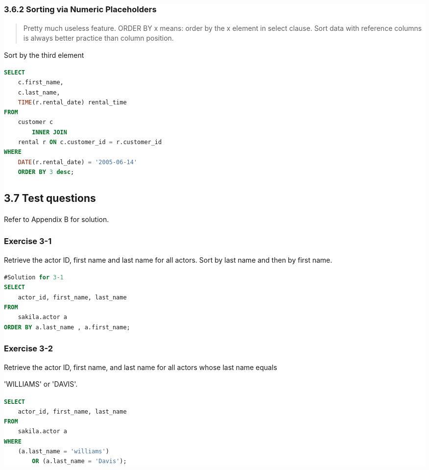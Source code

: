 ### 3.6.2 Sorting via Numeric Placeholders

> Pretty much useless feature. ORDER BY x means: order by the x element in select clause. Sort data with reference columns is always better practice than column position. 

Sort by the third element 

```sql
SELECT 
    c.first_name,
    c.last_name,
    TIME(r.rental_date) rental_time
FROM
    customer c
        INNER JOIN
    rental r ON c.customer_id = r.customer_id
WHERE
    DATE(r.rental_date) = '2005-06-14'
    ORDER BY 3 desc;
```

## 3.7 Test questions

Refer to Appendix B for solution.

### Exercise 3-1

Retrieve the actor ID, first name and last name for all actors. Sort by last name and then by first name. 

```sql
#Solution for 3-1
SELECT 
    actor_id, first_name, last_name
FROM
    sakila.actor a
ORDER BY a.last_name , a.first_name;
```

### Exercise 3-2

Retrieve the actor ID, first name, and last name for all actors whose last name equals

'WILLIAMS' or 'DAVIS'.

```sql
SELECT 
    actor_id, first_name, last_name
FROM
    sakila.actor a
WHERE
    (a.last_name = 'williams')
        OR (a.last_name = 'Davis');
```
